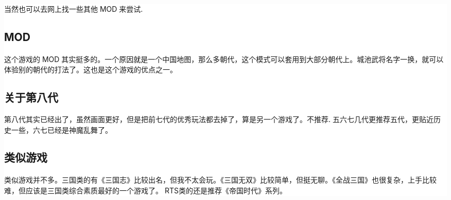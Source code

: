 当然也可以去网上找一些其他 MOD 来尝试.


## MOD

这个游戏的 MOD 其实挺多的。一个原因就是一个中国地图，那么多朝代，这个模式可以套用到大部分朝代上。城池武将名字一换，就可以体验别的朝代的打法了。这也是这个游戏的优点之一。


## 关于第八代

第八代其实已经出了，虽然画面更好，但是把前七代的优秀玩法都去掉了，算是另一个游戏了。不推荐. 五六七几代更推荐五代，更贴近历史一些，六七已经是神魔乱舞了。



## 类似游戏

类似游戏并不多。三国类的有《三国志》比较出名，但我不太会玩。《三国无双》比较简单，但挺无聊。《全战三国》也很复杂，上手比较难，但应该是三国类综合素质最好的一个游戏了。
RTS类的还是推荐《帝国时代》系列。
